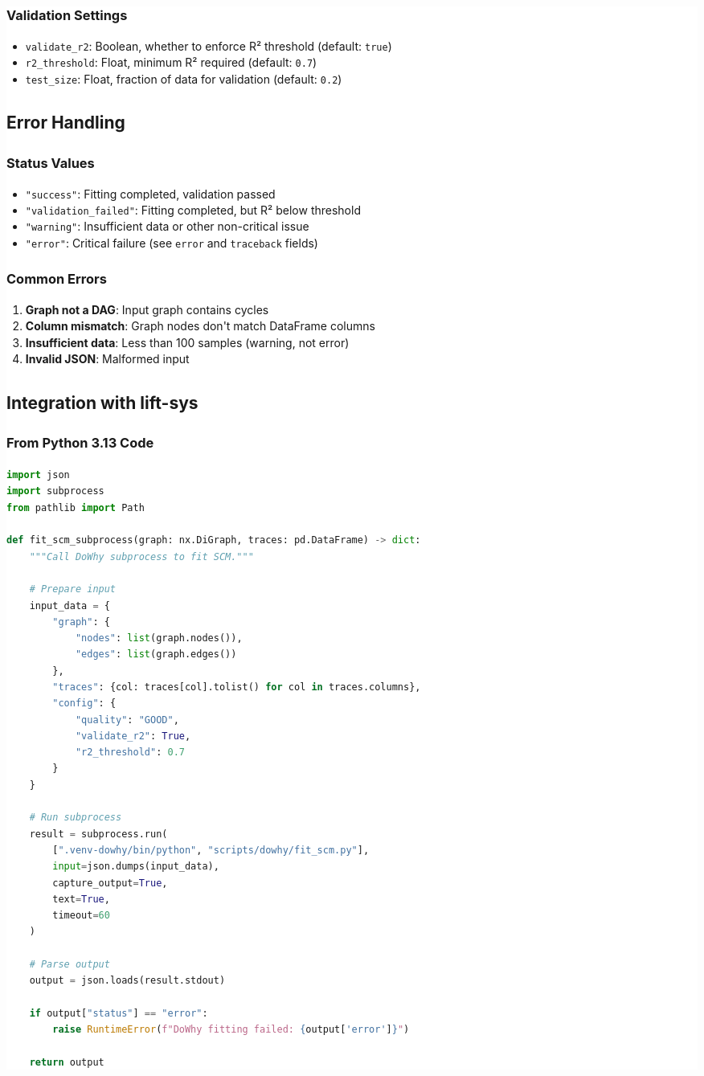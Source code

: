 ### Validation Settings
- `validate_r2`: Boolean, whether to enforce R² threshold (default: `true`)
- `r2_threshold`: Float, minimum R² required (default: `0.7`)
- `test_size`: Float, fraction of data for validation (default: `0.2`)

## Error Handling

### Status Values
- `"success"`: Fitting completed, validation passed
- `"validation_failed"`: Fitting completed, but R² below threshold
- `"warning"`: Insufficient data or other non-critical issue
- `"error"`: Critical failure (see `error` and `traceback` fields)

### Common Errors
1. **Graph not a DAG**: Input graph contains cycles
2. **Column mismatch**: Graph nodes don't match DataFrame columns
3. **Insufficient data**: Less than 100 samples (warning, not error)
4. **Invalid JSON**: Malformed input

## Integration with lift-sys

### From Python 3.13 Code
```python
import json
import subprocess
from pathlib import Path

def fit_scm_subprocess(graph: nx.DiGraph, traces: pd.DataFrame) -> dict:
    """Call DoWhy subprocess to fit SCM."""

    # Prepare input
    input_data = {
        "graph": {
            "nodes": list(graph.nodes()),
            "edges": list(graph.edges())
        },
        "traces": {col: traces[col].tolist() for col in traces.columns},
        "config": {
            "quality": "GOOD",
            "validate_r2": True,
            "r2_threshold": 0.7
        }
    }

    # Run subprocess
    result = subprocess.run(
        [".venv-dowhy/bin/python", "scripts/dowhy/fit_scm.py"],
        input=json.dumps(input_data),
        capture_output=True,
        text=True,
        timeout=60
    )

    # Parse output
    output = json.loads(result.stdout)

    if output["status"] == "error":
        raise RuntimeError(f"DoWhy fitting failed: {output['error']}")

    return output
```

